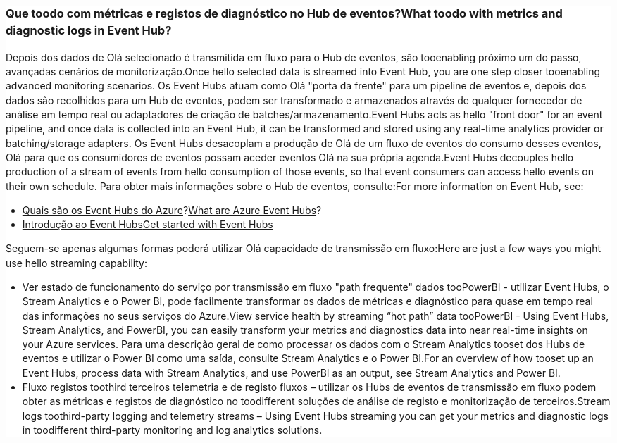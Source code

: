 ### <a name="what-toodo-with-metrics-and-diagnostic-logs-in-event-hub"></a><span data-ttu-id="626a0-188">Que toodo com métricas e registos de diagnóstico no Hub de eventos?</span><span class="sxs-lookup"><span data-stu-id="626a0-188">What toodo with metrics and diagnostic logs in Event Hub?</span></span>
<span data-ttu-id="626a0-189">Depois dos dados de Olá selecionado é transmitida em fluxo para o Hub de eventos, são tooenabling próximo um do passo, avançadas cenários de monitorização.</span><span class="sxs-lookup"><span data-stu-id="626a0-189">Once hello selected data is streamed into Event Hub, you are one step closer tooenabling advanced monitoring scenarios.</span></span> <span data-ttu-id="626a0-190">Os Event Hubs atuam como Olá "porta da frente" para um pipeline de eventos e, depois dos dados são recolhidos para um Hub de eventos, podem ser transformado e armazenados através de qualquer fornecedor de análise em tempo real ou adaptadores de criação de batches/armazenamento.</span><span class="sxs-lookup"><span data-stu-id="626a0-190">Event Hubs acts as hello "front door" for an event pipeline, and once data is collected into an Event Hub, it can be transformed and stored using any real-time analytics provider or batching/storage adapters.</span></span> <span data-ttu-id="626a0-191">Os Event Hubs desacoplam a produção de Olá de um fluxo de eventos do consumo desses eventos, Olá para que os consumidores de eventos possam aceder eventos Olá na sua própria agenda.</span><span class="sxs-lookup"><span data-stu-id="626a0-191">Event Hubs decouples hello production of a stream of events from hello consumption of those events, so that event consumers can access hello events on their own schedule.</span></span> <span data-ttu-id="626a0-192">Para obter mais informações sobre o Hub de eventos, consulte:</span><span class="sxs-lookup"><span data-stu-id="626a0-192">For more information on Event Hub, see:</span></span>

- <span data-ttu-id="626a0-193">[Quais são os Event Hubs do Azure](../event-hubs/event-hubs-what-is-event-hubs.md)?</span><span class="sxs-lookup"><span data-stu-id="626a0-193">[What are Azure Event Hubs](../event-hubs/event-hubs-what-is-event-hubs.md)?</span></span>
- [<span data-ttu-id="626a0-194">Introdução ao Event Hubs</span><span class="sxs-lookup"><span data-stu-id="626a0-194">Get started with Event Hubs</span></span>](../event-hubs/event-hubs-csharp-ephcs-getstarted.md)


<span data-ttu-id="626a0-195">Seguem-se apenas algumas formas poderá utilizar Olá capacidade de transmissão em fluxo:</span><span class="sxs-lookup"><span data-stu-id="626a0-195">Here are just a few ways you might use hello streaming capability:</span></span>

-   <span data-ttu-id="626a0-196">Ver estado de funcionamento do serviço por transmissão em fluxo "path frequente" dados tooPowerBI - utilizar Event Hubs, o Stream Analytics e o Power BI, pode facilmente transformar os dados de métricas e diagnóstico para quase em tempo real das informações no seus serviços do Azure.</span><span class="sxs-lookup"><span data-stu-id="626a0-196">View service health by streaming “hot path” data tooPowerBI - Using Event Hubs, Stream Analytics, and PowerBI, you can easily transform your metrics and diagnostics data into near real-time insights on your Azure services.</span></span> <span data-ttu-id="626a0-197">Para uma descrição geral de como processar os dados com o Stream Analytics tooset dos Hubs de eventos e utilizar o Power BI como uma saída, consulte [Stream Analytics e o Power BI](../stream-analytics/stream-analytics-power-bi-dashboard.md).</span><span class="sxs-lookup"><span data-stu-id="626a0-197">For an overview of how tooset up an Event Hubs, process data with Stream Analytics, and use PowerBI as an output, see [Stream Analytics and Power BI](../stream-analytics/stream-analytics-power-bi-dashboard.md).</span></span>
-   <span data-ttu-id="626a0-198">Fluxo registos toothird terceiros telemetria e de registo fluxos – utilizar os Hubs de eventos de transmissão em fluxo podem obter as métricas e registos de diagnóstico no toodifferent soluções de análise de registo e monitorização de terceiros.</span><span class="sxs-lookup"><span data-stu-id="626a0-198">Stream logs toothird-party logging and telemetry streams – Using Event Hubs streaming you can get your metrics and diagnostic logs in toodifferent third-party monitoring and log analytics solutions.</span></span> 